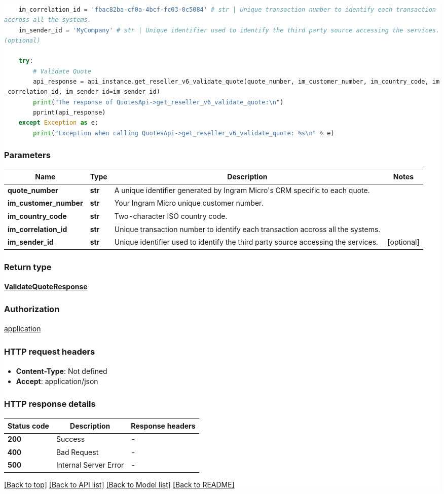 ```python
    im_correlation_id = 'fbac82ba-cf0a-4bcf-fc03-0c5084' # str | Unique transaction number to identify each transaction accross all the systems.
    im_sender_id = 'MyCompany' # str | Unique identifier used to identify the third party source accessing the services. (optional)

    try:
        # Validate Quote
        api_response = api_instance.get_reseller_v6_validate_quote(quote_number, im_customer_number, im_country_code, im_correlation_id, im_sender_id=im_sender_id)
        print("The response of QuotesApi->get_reseller_v6_validate_quote:\n")
        pprint(api_response)
    except Exception as e:
        print("Exception when calling QuotesApi->get_reseller_v6_validate_quote: %s\n" % e)
```



### Parameters


Name | Type | Description  | Notes
------------- | ------------- | ------------- | -------------
 **quote_number** | **str**| A unique identifier generated by Ingram Micro&#39;s CRM specific to each quote. | 
 **im_customer_number** | **str**| Your Ingram Micro unique customer number. | 
 **im_country_code** | **str**| Two-character ISO country code. | 
 **im_correlation_id** | **str**| Unique transaction number to identify each transaction accross all the systems. | 
 **im_sender_id** | **str**| Unique identifier used to identify the third party source accessing the services. | [optional] 

### Return type

[**ValidateQuoteResponse**](ValidateQuoteResponse.md)

### Authorization

[application](../README.md#application)

### HTTP request headers

 - **Content-Type**: Not defined
 - **Accept**: application/json

### HTTP response details

| Status code | Description | Response headers |
|-------------|-------------|------------------|
**200** | Success |  -  |
**400** | Bad Request |  -  |
**500** | Internal Server Error |  -  |

[[Back to top]](#) [[Back to API list]](../README.md#documentation-for-api-endpoints) [[Back to Model list]](../README.md#documentation-for-models) [[Back to README]](../README.md)
